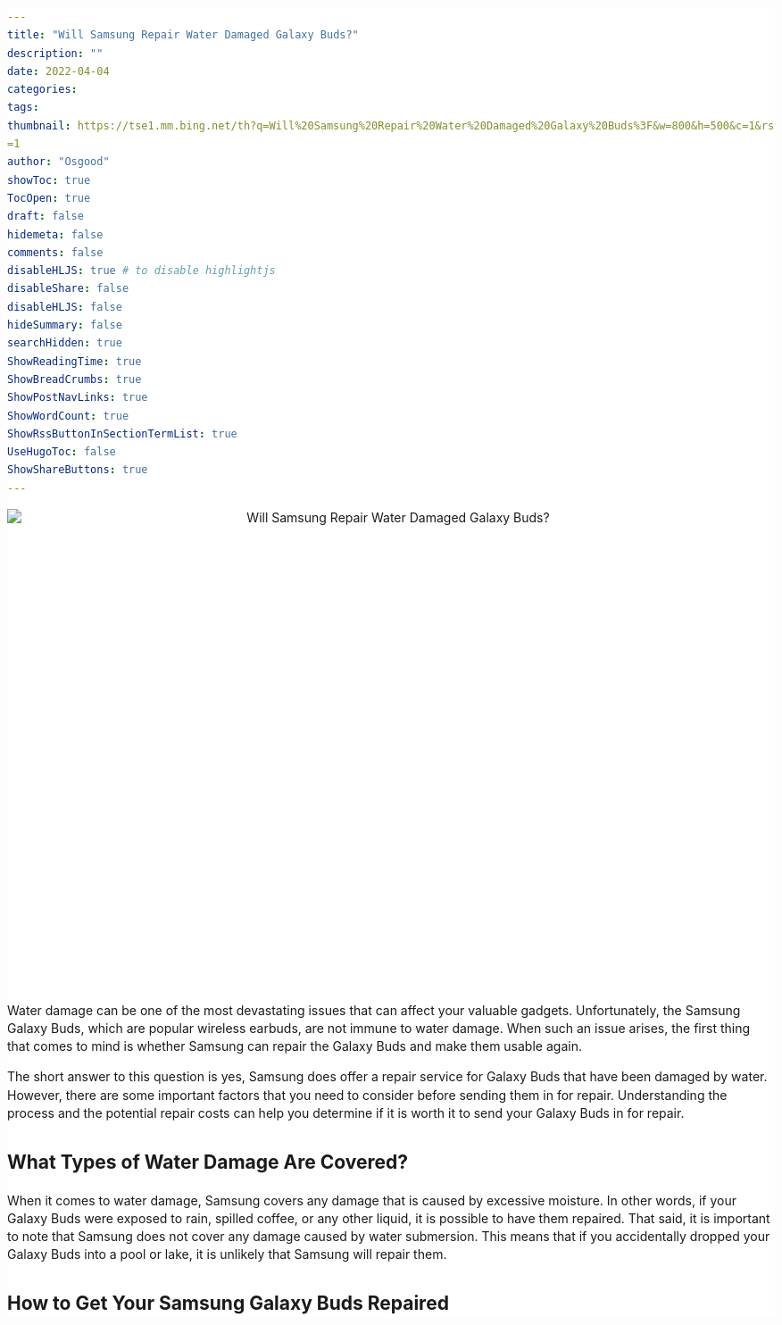 ```yaml
---
title: "Will Samsung Repair Water Damaged Galaxy Buds?"
description: ""
date: 2022-04-04
categories: 
tags: 
thumbnail: https://tse1.mm.bing.net/th?q=Will%20Samsung%20Repair%20Water%20Damaged%20Galaxy%20Buds%3F&w=800&h=500&c=1&rs=1
author: "Osgood"
showToc: true
TocOpen: true
draft: false
hidemeta: false
comments: false
disableHLJS: true # to disable highlightjs
disableShare: false
disableHLJS: false
hideSummary: false
searchHidden: true
ShowReadingTime: true
ShowBreadCrumbs: true
ShowPostNavLinks: true
ShowWordCount: true
ShowRssButtonInSectionTermList: true
UseHugoToc: false
ShowShareButtons: true
---
```


<center>
	<img src="https://tse1.mm.bing.net/th?q=Will%20Samsung%20Repair%20Water%20Damaged%20Galaxy%20Buds%3F&w=800&h=500&c=1&rs=1" alt="Will Samsung Repair Water Damaged Galaxy Buds?" width="800" height="500" style="display: block; width: 100%; height: auto">
</center>

<p>Water damage can be one of the most devastating issues that can affect your valuable gadgets. Unfortunately, the Samsung Galaxy Buds, which are popular wireless earbuds, are not immune to water damage. When such an issue arises, the first thing that comes to mind is whether Samsung can repair the Galaxy Buds and make them usable again. </p>

<p>The short answer to this question is yes, Samsung does offer a repair service for Galaxy Buds that have been damaged by water. However, there are some important factors that you need to consider before sending them in for repair. Understanding the process and the potential repair costs can help you determine if it is worth it to send your Galaxy Buds in for repair. </p>

<h2>What Types of Water Damage Are Covered?</h2>

<p>When it comes to water damage, Samsung covers any damage that is caused by excessive moisture. In other words, if your Galaxy Buds were exposed to rain, spilled coffee, or any other liquid, it is possible to have them repaired. That said, it is important to note that Samsung does not cover any damage caused by water submersion. This means that if you accidentally dropped your Galaxy Buds into a pool or lake, it is unlikely that Samsung will repair them. </p>

<h2>How to Get Your Samsung Galaxy Buds Repaired</h2>
